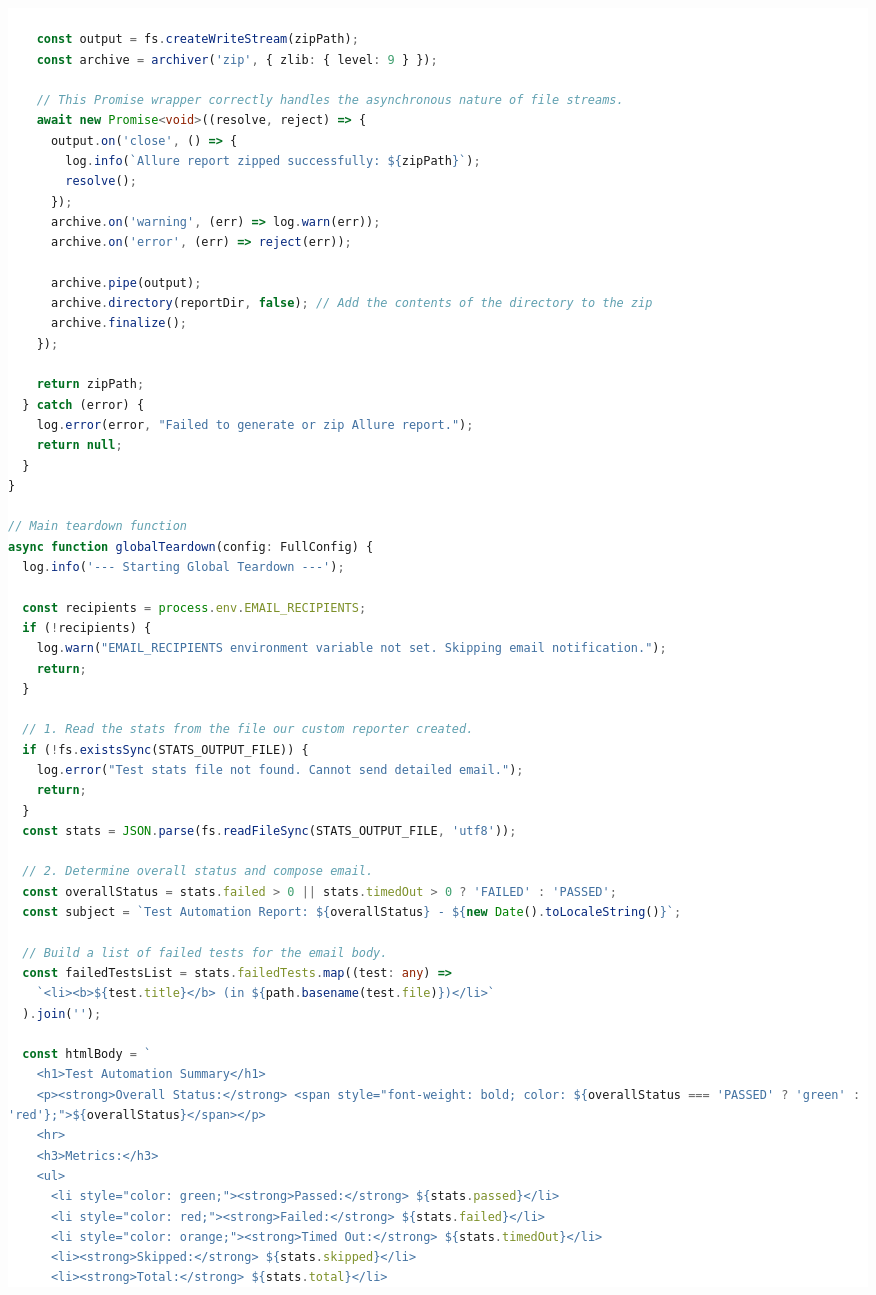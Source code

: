 ```typescript

    const output = fs.createWriteStream(zipPath);
    const archive = archiver('zip', { zlib: { level: 9 } });

    // This Promise wrapper correctly handles the asynchronous nature of file streams.
    await new Promise<void>((resolve, reject) => {
      output.on('close', () => {
        log.info(`Allure report zipped successfully: ${zipPath}`);
        resolve();
      });
      archive.on('warning', (err) => log.warn(err));
      archive.on('error', (err) => reject(err));
      
      archive.pipe(output);
      archive.directory(reportDir, false); // Add the contents of the directory to the zip
      archive.finalize();
    });
    
    return zipPath;
  } catch (error) {
    log.error(error, "Failed to generate or zip Allure report.");
    return null;
  }
}

// Main teardown function
async function globalTeardown(config: FullConfig) {
  log.info('--- Starting Global Teardown ---');
  
  const recipients = process.env.EMAIL_RECIPIENTS;
  if (!recipients) {
    log.warn("EMAIL_RECIPIENTS environment variable not set. Skipping email notification.");
    return;
  }
  
  // 1. Read the stats from the file our custom reporter created.
  if (!fs.existsSync(STATS_OUTPUT_FILE)) {
    log.error("Test stats file not found. Cannot send detailed email.");
    return;
  }
  const stats = JSON.parse(fs.readFileSync(STATS_OUTPUT_FILE, 'utf8'));

  // 2. Determine overall status and compose email.
  const overallStatus = stats.failed > 0 || stats.timedOut > 0 ? 'FAILED' : 'PASSED';
  const subject = `Test Automation Report: ${overallStatus} - ${new Date().toLocaleString()}`;

  // Build a list of failed tests for the email body.
  const failedTestsList = stats.failedTests.map((test: any) => 
    `<li><b>${test.title}</b> (in ${path.basename(test.file)})</li>`
  ).join('');

  const htmlBody = `
    <h1>Test Automation Summary</h1>
    <p><strong>Overall Status:</strong> <span style="font-weight: bold; color: ${overallStatus === 'PASSED' ? 'green' : 'red'};">${overallStatus}</span></p>
    <hr>
    <h3>Metrics:</h3>
    <ul>
      <li style="color: green;"><strong>Passed:</strong> ${stats.passed}</li>
      <li style="color: red;"><strong>Failed:</strong> ${stats.failed}</li>
      <li style="color: orange;"><strong>Timed Out:</strong> ${stats.timedOut}</li>
      <li><strong>Skipped:</strong> ${stats.skipped}</li>
      <li><strong>Total:</strong> ${stats.total}</li>
```
